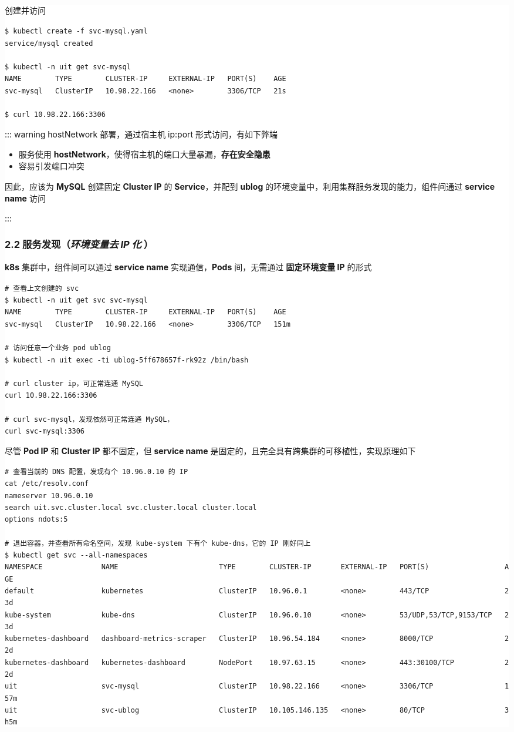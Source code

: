 创建并访问

```shell
$ kubectl create -f svc-mysql.yaml 
service/mysql created

$ kubectl -n uit get svc-mysql
NAME        TYPE        CLUSTER-IP     EXTERNAL-IP   PORT(S)    AGE
svc-mysql   ClusterIP   10.98.22.166   <none>        3306/TCP   21s

$ curl 10.98.22.166:3306
```

::: warning hostNetwork 部署，通过宿主机 ip:port 形式访问，有如下弊端

- 服务使用 **hostNetwork**，使得宿主机的端口大量暴漏，**存在安全隐患** 
- 容易引发端口冲突

因此，应该为 **MySQL** 创建固定 **Cluster IP** 的 **Service**，并配到 **ublog** 的环境变量中，利用集群服务发现的能力，组件间通过 **service name** 访问

::: 

### 2.2 服务发现（*环境变量去 IP 化* ）

**k8s** 集群中，组件间可以通过 **service name** 实现通信，**Pods** 间，无需通过 **固定环境变量 IP** 的形式

```shell
# 查看上文创建的 svc
$ kubectl -n uit get svc svc-mysql
NAME        TYPE        CLUSTER-IP     EXTERNAL-IP   PORT(S)    AGE
svc-mysql   ClusterIP   10.98.22.166   <none>        3306/TCP   151m

# 访问任意一个业务 pod ublog
$ kubectl -n uit exec -ti ublog-5ff678657f-rk92z /bin/bash

# curl cluster ip，可正常连通 MySQL
curl 10.98.22.166:3306

# curl svc-mysql，发现依然可正常连通 MySQL，
curl svc-mysql:3306
```

尽管 **Pod IP** 和 **Cluster IP** 都不固定，但 **service name** 是固定的，且完全具有跨集群的可移植性，实现原理如下

```shell
# 查看当前的 DNS 配置，发现有个 10.96.0.10 的 IP
cat /etc/resolv.conf 
nameserver 10.96.0.10
search uit.svc.cluster.local svc.cluster.local cluster.local
options ndots:5

# 退出容器，并查看所有命名空间，发现 kube-system 下有个 kube-dns，它的 IP 刚好同上
$ kubectl get svc --all-namespaces
NAMESPACE              NAME                        TYPE        CLUSTER-IP       EXTERNAL-IP   PORT(S)                  AGE
default                kubernetes                  ClusterIP   10.96.0.1        <none>        443/TCP                  23d
kube-system            kube-dns                    ClusterIP   10.96.0.10       <none>        53/UDP,53/TCP,9153/TCP   23d
kubernetes-dashboard   dashboard-metrics-scraper   ClusterIP   10.96.54.184     <none>        8000/TCP                 22d
kubernetes-dashboard   kubernetes-dashboard        NodePort    10.97.63.15      <none>        443:30100/TCP            22d
uit                    svc-mysql                   ClusterIP   10.98.22.166     <none>        3306/TCP                 157m
uit                    svc-ublog                   ClusterIP   10.105.146.135   <none>        80/TCP                   3h5m
```